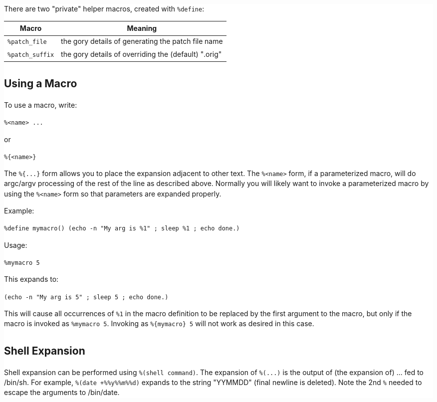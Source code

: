 There are two "private" helper macros, created with `%define`:

| Macro           | Meaning
| --------------- | ----------------
| `%patch_file`   |the gory details of generating the patch file name
| `%patch_suffix` |the gory details of overriding the (default) ".orig"


## Using a Macro

To use a macro, write:

```
%<name> ...
```

or

```
%{<name>}
```

The `%{...}` form allows you to place the expansion adjacent to other text.
The `%<name>` form, if a parameterized macro, will do argc/argv processing
of the rest of the line as described above.  Normally you will likely want
to invoke a parameterized macro by using the `%<name>` form so that
parameters are expanded properly.

Example:
```
%define mymacro() (echo -n "My arg is %1" ; sleep %1 ; echo done.)
```

Usage:

```
%mymacro 5
```

This expands to:

```
(echo -n "My arg is 5" ; sleep 5 ; echo done.)
```

This will cause all occurrences of `%1` in the macro definition to be
replaced by the first argument to the macro, but only if the macro
is invoked as `%mymacro 5`.  Invoking as `%{mymacro} 5` will not work
as desired in this case.

## Shell Expansion

Shell expansion can be performed using `%(shell command)`. The expansion
of `%(...)` is the output of (the expansion of) ... fed to /bin/sh.
For example, `%(date +%%y%%m%%d)` expands to the string "YYMMDD" (final
newline is deleted). Note the 2nd `%` needed to escape the arguments to
/bin/date.
